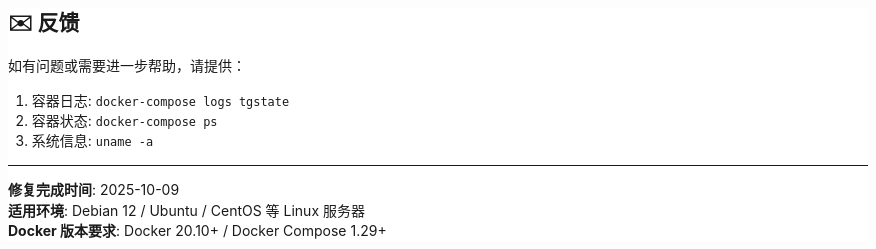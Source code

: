 
## ✉️ 反馈

如有问题或需要进一步帮助，请提供：
1. 容器日志: `docker-compose logs tgstate`
2. 容器状态: `docker-compose ps`
3. 系统信息: `uname -a`

---

**修复完成时间**: 2025-10-09  
**适用环境**: Debian 12 / Ubuntu / CentOS 等 Linux 服务器  
**Docker 版本要求**: Docker 20.10+ / Docker Compose 1.29+

